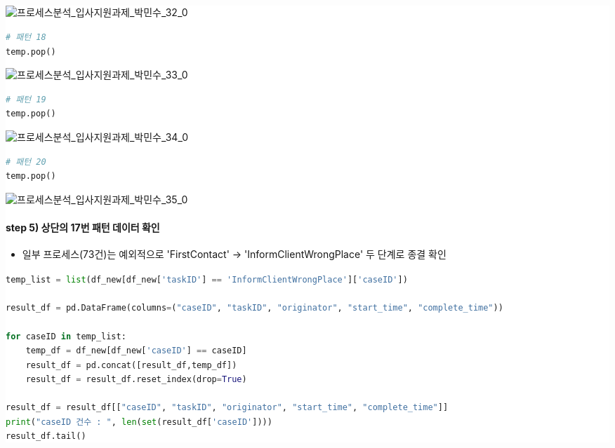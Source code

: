 


![프로세스분석_입사지원과제_박민수_32_0](https://user-images.githubusercontent.com/41605276/55571557-adfbe200-5740-11e9-9595-428bfe2a6cd6.png)




```python
# 패턴 18
temp.pop() 
```




![프로세스분석_입사지원과제_박민수_33_0](https://user-images.githubusercontent.com/41605276/55571566-b522f000-5740-11e9-8f69-f0efadb1d3eb.png)




```python
# 패턴 19
temp.pop() 
```




![프로세스분석_입사지원과제_박민수_34_0](https://user-images.githubusercontent.com/41605276/55571584-ba803a80-5740-11e9-8bdb-957d2896664e.png)



```python
# 패턴 20
temp.pop() 
```




![프로세스분석_입사지원과제_박민수_35_0](https://user-images.githubusercontent.com/41605276/55571589-bfdd8500-5740-11e9-8b06-601ee2cf2976.png)



#### step 5) 상단의 17번 패턴 데이터 확인

   - 일부 프로세스(73건)는 예외적으로 'FirstContact' -> 'InformClientWrongPlace' 두 단계로 종결 확인


```python
temp_list = list(df_new[df_new['taskID'] == 'InformClientWrongPlace']['caseID'])

result_df = pd.DataFrame(columns=("caseID", "taskID", "originator", "start_time", "complete_time"))

for caseID in temp_list:
    temp_df = df_new[df_new['caseID'] == caseID]
    result_df = pd.concat([result_df,temp_df])
    result_df = result_df.reset_index(drop=True)

result_df = result_df[["caseID", "taskID", "originator", "start_time", "complete_time"]]
print("caseID 건수 : ", len(set(result_df['caseID'])))
result_df.tail()
```

